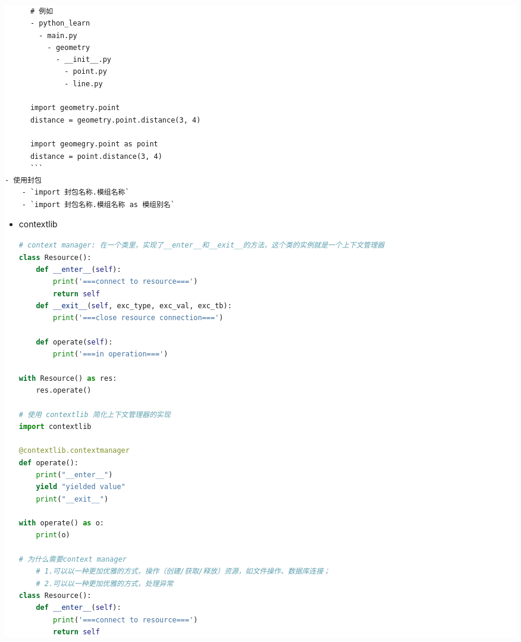 		  # 例如
		  - python_learn
		  	- main.py
		      - geometry
		      	- __init__.py
		          - point.py
		          - line.py
		  
		  import geometry.point
		  distance = geometry.point.distance(3, 4)
		  
		  import geomegry.point as point
		  distance = point.distance(3, 4)
		  ```
	- 使用封包
		- `import 封包名称.模组名称`
		- `import 封包名称.模组名称 as 模组别名`

- contextlib
	```python
	# context manager: 在一个类里，实现了__enter__和__exit__的方法，这个类的实例就是一个上下文管理器
	class Resource():
		def __enter__(self):
			print('===connect to resource===')
			return self
		def __exit__(self, exc_type, exc_val, exc_tb):
			print('===close resource connection===')

		def operate(self):
			print('===in operation===')

	with Resource() as res:
		res.operate()

	# 使用 contextlib 简化上下文管理器的实现
	import contextlib

	@contextlib.contextmanager
	def operate():
		print("__enter__")
		yield "yielded value"
		print("__exit__")

	with operate() as o:
		print(o)

	# 为什么需要context manager
		# 1.可以以一种更加优雅的方式，操作（创建/获取/释放）资源，如文件操作、数据库连接；
		# 2.可以以一种更加优雅的方式，处理异常
	class Resource():
		def __enter__(self):
			print('===connect to resource===')
			return self
